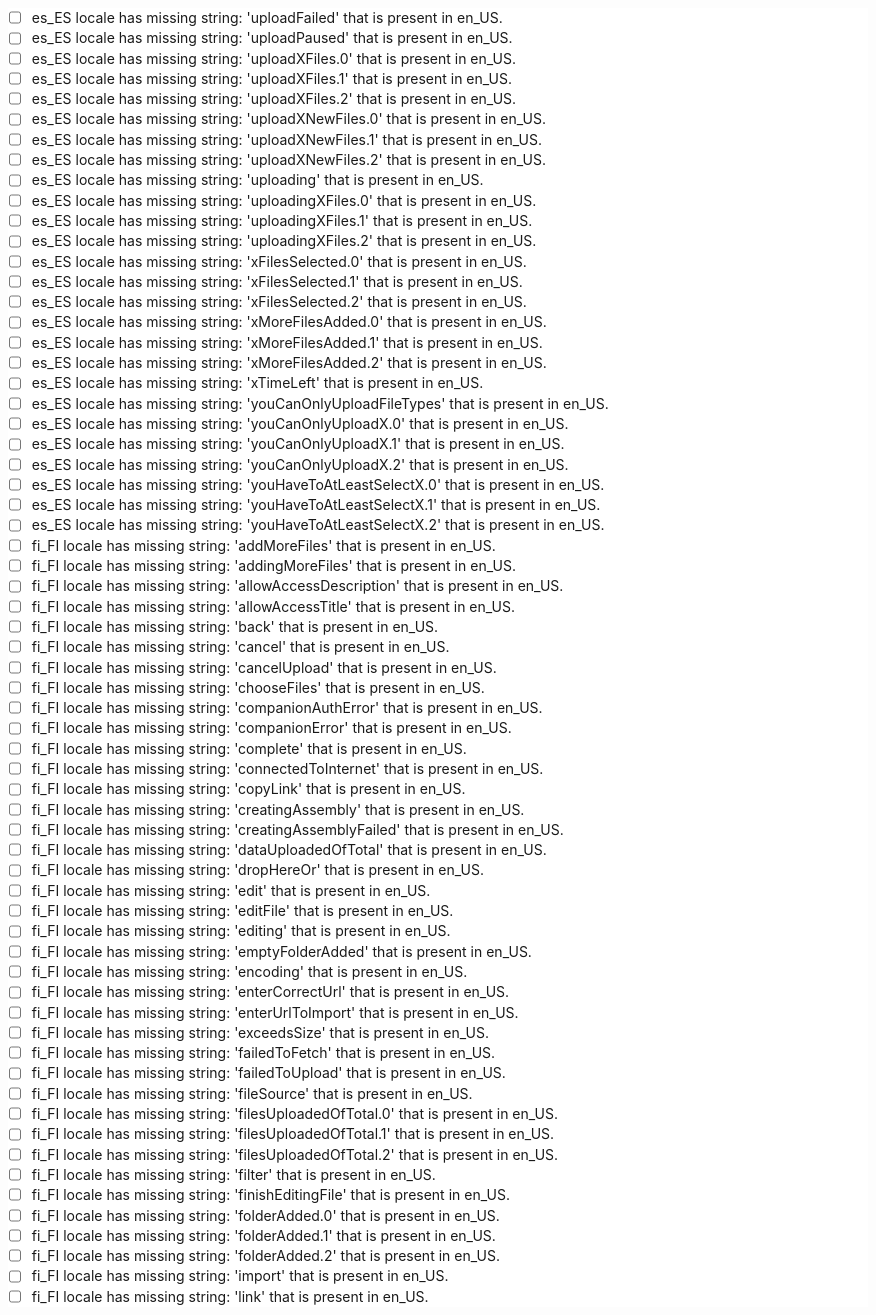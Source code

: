 - [ ] es_ES locale has missing string: 'uploadFailed' that is present in en_US. 
- [ ] es_ES locale has missing string: 'uploadPaused' that is present in en_US. 
- [ ] es_ES locale has missing string: 'uploadXFiles.0' that is present in en_US. 
- [ ] es_ES locale has missing string: 'uploadXFiles.1' that is present in en_US. 
- [ ] es_ES locale has missing string: 'uploadXFiles.2' that is present in en_US. 
- [ ] es_ES locale has missing string: 'uploadXNewFiles.0' that is present in en_US. 
- [ ] es_ES locale has missing string: 'uploadXNewFiles.1' that is present in en_US. 
- [ ] es_ES locale has missing string: 'uploadXNewFiles.2' that is present in en_US. 
- [ ] es_ES locale has missing string: 'uploading' that is present in en_US. 
- [ ] es_ES locale has missing string: 'uploadingXFiles.0' that is present in en_US. 
- [ ] es_ES locale has missing string: 'uploadingXFiles.1' that is present in en_US. 
- [ ] es_ES locale has missing string: 'uploadingXFiles.2' that is present in en_US. 
- [ ] es_ES locale has missing string: 'xFilesSelected.0' that is present in en_US. 
- [ ] es_ES locale has missing string: 'xFilesSelected.1' that is present in en_US. 
- [ ] es_ES locale has missing string: 'xFilesSelected.2' that is present in en_US. 
- [ ] es_ES locale has missing string: 'xMoreFilesAdded.0' that is present in en_US. 
- [ ] es_ES locale has missing string: 'xMoreFilesAdded.1' that is present in en_US. 
- [ ] es_ES locale has missing string: 'xMoreFilesAdded.2' that is present in en_US. 
- [ ] es_ES locale has missing string: 'xTimeLeft' that is present in en_US. 
- [ ] es_ES locale has missing string: 'youCanOnlyUploadFileTypes' that is present in en_US. 
- [ ] es_ES locale has missing string: 'youCanOnlyUploadX.0' that is present in en_US. 
- [ ] es_ES locale has missing string: 'youCanOnlyUploadX.1' that is present in en_US. 
- [ ] es_ES locale has missing string: 'youCanOnlyUploadX.2' that is present in en_US. 
- [ ] es_ES locale has missing string: 'youHaveToAtLeastSelectX.0' that is present in en_US. 
- [ ] es_ES locale has missing string: 'youHaveToAtLeastSelectX.1' that is present in en_US. 
- [ ] es_ES locale has missing string: 'youHaveToAtLeastSelectX.2' that is present in en_US. 
- [ ] fi_FI locale has missing string: 'addMoreFiles' that is present in en_US. 
- [ ] fi_FI locale has missing string: 'addingMoreFiles' that is present in en_US. 
- [ ] fi_FI locale has missing string: 'allowAccessDescription' that is present in en_US. 
- [ ] fi_FI locale has missing string: 'allowAccessTitle' that is present in en_US. 
- [ ] fi_FI locale has missing string: 'back' that is present in en_US. 
- [ ] fi_FI locale has missing string: 'cancel' that is present in en_US. 
- [ ] fi_FI locale has missing string: 'cancelUpload' that is present in en_US. 
- [ ] fi_FI locale has missing string: 'chooseFiles' that is present in en_US. 
- [ ] fi_FI locale has missing string: 'companionAuthError' that is present in en_US. 
- [ ] fi_FI locale has missing string: 'companionError' that is present in en_US. 
- [ ] fi_FI locale has missing string: 'complete' that is present in en_US. 
- [ ] fi_FI locale has missing string: 'connectedToInternet' that is present in en_US. 
- [ ] fi_FI locale has missing string: 'copyLink' that is present in en_US. 
- [ ] fi_FI locale has missing string: 'creatingAssembly' that is present in en_US. 
- [ ] fi_FI locale has missing string: 'creatingAssemblyFailed' that is present in en_US. 
- [ ] fi_FI locale has missing string: 'dataUploadedOfTotal' that is present in en_US. 
- [ ] fi_FI locale has missing string: 'dropHereOr' that is present in en_US. 
- [ ] fi_FI locale has missing string: 'edit' that is present in en_US. 
- [ ] fi_FI locale has missing string: 'editFile' that is present in en_US. 
- [ ] fi_FI locale has missing string: 'editing' that is present in en_US. 
- [ ] fi_FI locale has missing string: 'emptyFolderAdded' that is present in en_US. 
- [ ] fi_FI locale has missing string: 'encoding' that is present in en_US. 
- [ ] fi_FI locale has missing string: 'enterCorrectUrl' that is present in en_US. 
- [ ] fi_FI locale has missing string: 'enterUrlToImport' that is present in en_US. 
- [ ] fi_FI locale has missing string: 'exceedsSize' that is present in en_US. 
- [ ] fi_FI locale has missing string: 'failedToFetch' that is present in en_US. 
- [ ] fi_FI locale has missing string: 'failedToUpload' that is present in en_US. 
- [ ] fi_FI locale has missing string: 'fileSource' that is present in en_US. 
- [ ] fi_FI locale has missing string: 'filesUploadedOfTotal.0' that is present in en_US. 
- [ ] fi_FI locale has missing string: 'filesUploadedOfTotal.1' that is present in en_US. 
- [ ] fi_FI locale has missing string: 'filesUploadedOfTotal.2' that is present in en_US. 
- [ ] fi_FI locale has missing string: 'filter' that is present in en_US. 
- [ ] fi_FI locale has missing string: 'finishEditingFile' that is present in en_US. 
- [ ] fi_FI locale has missing string: 'folderAdded.0' that is present in en_US. 
- [ ] fi_FI locale has missing string: 'folderAdded.1' that is present in en_US. 
- [ ] fi_FI locale has missing string: 'folderAdded.2' that is present in en_US. 
- [ ] fi_FI locale has missing string: 'import' that is present in en_US. 
- [ ] fi_FI locale has missing string: 'link' that is present in en_US. 